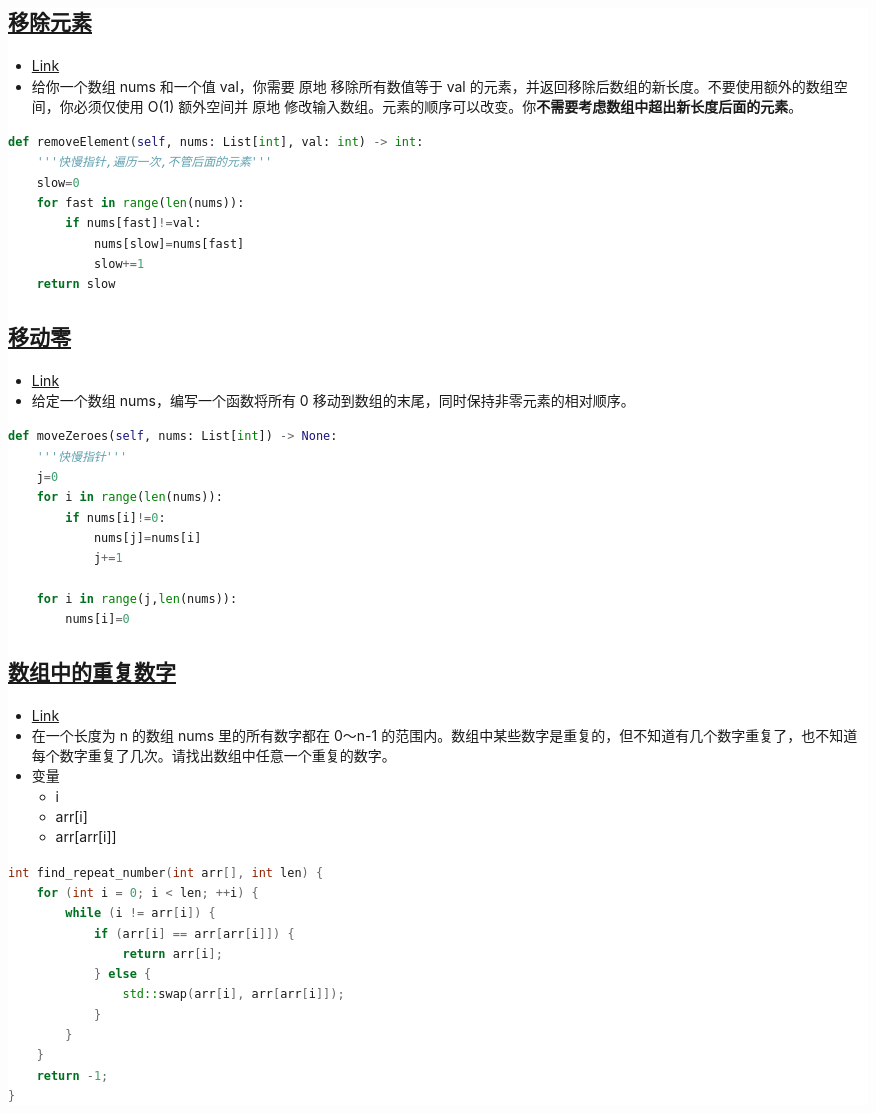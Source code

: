 ## [移除元素](27.py)
- [Link](https://leetcode-cn.com/problems/remove-element/)
- 给你一个数组 nums 和一个值 val，你需要 原地 移除所有数值等于 val 的元素，并返回移除后数组的新长度。不要使用额外的数组空间，你必须仅使用 O(1) 额外空间并 原地 修改输入数组。元素的顺序可以改变。你**不需要考虑数组中超出新长度后面的元素**。
```python
def removeElement(self, nums: List[int], val: int) -> int:
    '''快慢指针,遍历一次,不管后面的元素'''
    slow=0
    for fast in range(len(nums)):
        if nums[fast]!=val:
            nums[slow]=nums[fast]
            slow+=1
    return slow
```

## [移动零](283.py)
- [Link](https://leetcode-cn.com/problems/move-zeroes/)
- 给定一个数组 nums，编写一个函数将所有 0 移动到数组的末尾，同时保持非零元素的相对顺序。
```python
def moveZeroes(self, nums: List[int]) -> None:
    '''快慢指针'''
    j=0
    for i in range(len(nums)):
        if nums[i]!=0:
            nums[j]=nums[i]
            j+=1
    
    for i in range(j,len(nums)):
        nums[i]=0
```

## [数组中的重复数字](3.py)
- [Link](https://leetcode-cn.com/problems/shu-zu-zhong-zhong-fu-de-shu-zi-lcof/)
- 在一个长度为 n 的数组 nums 里的所有数字都在 0～n-1 的范围内。数组中某些数字是重复的，但不知道有几个数字重复了，也不知道每个数字重复了几次。请找出数组中任意一个重复的数字。
- 变量
  - i
  - arr[i]
  - arr[arr[i]]
```c++
int find_repeat_number(int arr[], int len) {
    for (int i = 0; i < len; ++i) {
        while (i != arr[i]) {
            if (arr[i] == arr[arr[i]]) {
                return arr[i];
            } else {
                std::swap(arr[i], arr[arr[i]]);
            }
        }
    }
    return -1;
}
```
